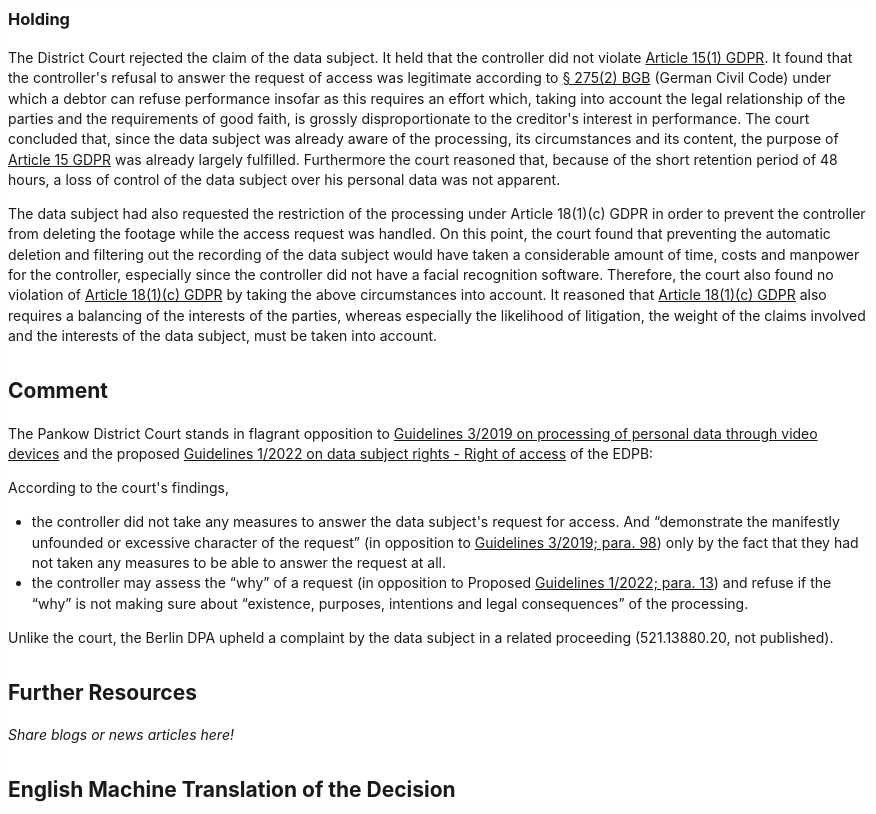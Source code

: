 ### Holding

The District Court rejected the claim of the data subject. It held that the controller did not violate [Article 15(1) GDPR](/index.php?title=Article_15_GDPR#1 "Article 15 GDPR"). It found that the controller's refusal to answer the request of access was legitimate according to [§ 275(2) BGB](https://www.gesetze-im-internet.de/bgb/__275.html) (German Civil Code) under which a debtor can refuse performance insofar as this requires an effort which, taking into account the legal relationship of the parties and the requirements of good faith, is grossly disproportionate to the creditor's interest in performance. The court concluded that, since the data subject was already aware of the processing, its circumstances and its content, the purpose of [Article 15 GDPR](/index.php?title=Article_15_GDPR "Article 15 GDPR") was already largely fulfilled. Furthermore the court reasoned that, because of the short retention period of 48 hours, a loss of control of the data subject over his personal data was not apparent.

The data subject had also requested the restriction of the processing under Article 18(1)(c) GDPR in order to prevent the controller from deleting the footage while the access request was handled. On this point, the court found that preventing the automatic deletion and filtering out the recording of the data subject would have taken a considerable amount of time, costs and manpower for the controller, especially since the controller did not have a facial recognition software. Therefore, the court also found no violation of [Article 18(1)(c) GDPR](/index.php?title=Article_18_GDPR#1c "Article 18 GDPR") by taking the above circumstances into account. It reasoned that [Article 18(1)(c) GDPR](/index.php?title=Article_18_GDPR#1c "Article 18 GDPR") also requires a balancing of the interests of the parties, whereas especially the likelihood of litigation, the weight of the claims involved and the interests of the data subject, must be taken into account.

## Comment

The Pankow District Court stands in flagrant opposition to [Guidelines 3/2019 on processing of personal data through video devices](https://edpb.europa.eu/sites/default/files/files/file1/edpb_guidelines_201903_video_devices_en_0.pdf) and the proposed [Guidelines 1/2022 on data subject rights - Right of access](https://edpb.europa.eu/system/files/2022-01/edpb_guidelines_012022_right-of-access_0.pdf) of the EDPB:

According to the court's findings,

*   the controller did not take any measures to answer the data subject's request for access. And “demonstrate the manifestly unfounded or excessive character of the request” (in opposition to [Guidelines 3/2019; para. 98](https://edpb.europa.eu/sites/default/files/files/file1/edpb_guidelines_201903_video_devices_en_0.pdf#page=23)) only by the fact that they had not taken any measures to be able to answer the request at all.
*   the controller may assess the “why” of a request (in opposition to Proposed [Guidelines 1/2022; para. 13](https://edpb.europa.eu/system/files/2022-01/edpb_guidelines_012022_right-of-access_0.pdf#page=9)) and refuse if the “why” is not making sure about “existence, purposes, intentions and legal consequences” of the processing.

Unlike the court, the Berlin DPA upheld a complaint by the data subject in a related proceeding (521.13880.20, not published).

## Further Resources

_Share blogs or news articles here!_

## English Machine Translation of the Decision
